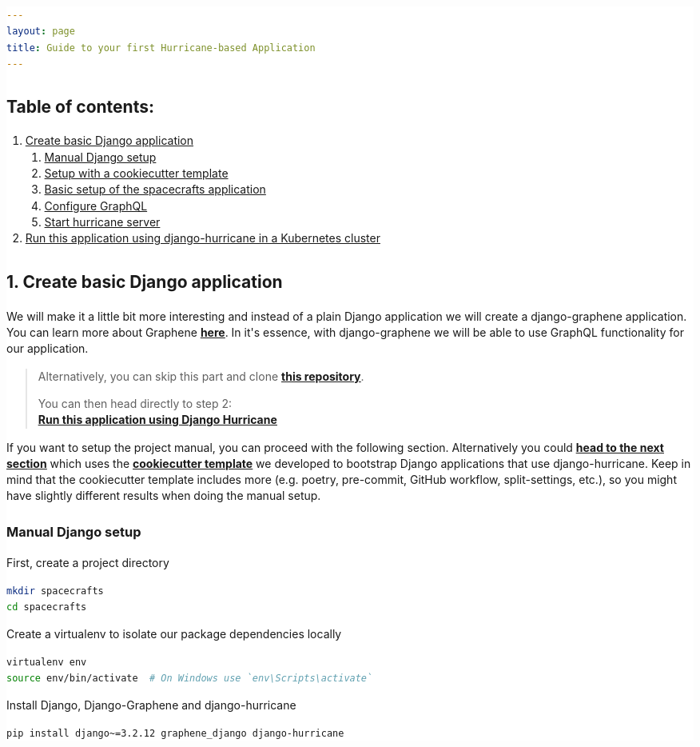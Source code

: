 ```yaml
---
layout: page
title: Guide to your first Hurricane-based Application
---
```

## Table of contents:
1. [Create basic Django application](#1-create-basic-django-application)
   1. [Manual Django setup](#manual-django-setup)
   2. [Setup with a cookiecutter template](#setup-with-a-cookiecutter-template)
   3. [Basic setup of the spacecrafts application](#basic-setup-of-the-spacecrafts-application)
   4. [Configure GraphQL](#configure-graphql)
   5. [Start hurricane server](#start-hurricane-server)
3. [Run this application using django-hurricane in a Kubernetes cluster](#2-run-this-application-using-django-hurricane-in-a-kubernetes-cluster)

## 1. Create basic Django application
We will make it a little bit more interesting and instead of a plain Django application we will create a django-graphene application.
You can learn more about Graphene [<ins>**here**</ins>](https://docs.graphene-python.org/projects/django/en/latest/). In it's essence, with 
django-graphene we will be able to use GraphQL functionality for our application.

> Alternatively, you can skip this part and clone [<ins>**this repository**</ins>](https://github.com/django-hurricane/spacecrafts-demo). 
> 
> You can then head directly to step 2:  
> [<ins>**Run this application using Django Hurricane**</ins>](#2-run-this-application-using-django-hurricane)

If you want to setup the project manual, you can proceed with the following section.
Alternatively you could [<ins>**head to the next section**</ins>](#setup-with-a-cookiecutter-template) which uses the [<ins>**cookiecutter template**</ins>](https://github.com/Blueshoe/django-hurricane-template) we developed to bootstrap Django applications that use django-hurricane.
Keep in mind that the cookiecutter template includes more (e.g. poetry, pre-commit, GitHub workflow, split-settings, etc.), so you might have slightly different results when doing the manual setup. 

### Manual Django setup
First, create a project directory
~~~bash
mkdir spacecrafts
cd spacecrafts
~~~

Create a virtualenv to isolate our package dependencies locally
~~~bash
virtualenv env
source env/bin/activate  # On Windows use `env\Scripts\activate`
~~~

Install Django, Django-Graphene and django-hurricane
~~~bash
pip install django~=3.2.12 graphene_django django-hurricane
~~~
